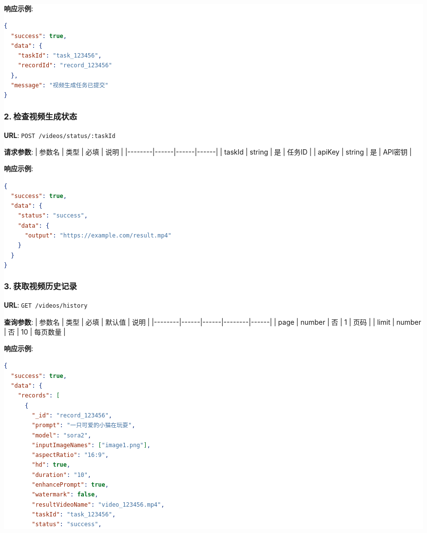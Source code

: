 **响应示例**:
```json
{
  "success": true,
  "data": {
    "taskId": "task_123456",
    "recordId": "record_123456"
  },
  "message": "视频生成任务已提交"
}
```

### 2. 检查视频生成状态

**URL**: `POST /videos/status/:taskId`

**请求参数**:
| 参数名 | 类型 | 必填 | 说明 |
|--------|------|------|------|
| taskId | string | 是 | 任务ID |
| apiKey | string | 是 | API密钥 |

**响应示例**:
```json
{
  "success": true,
  "data": {
    "status": "success",
    "data": {
      "output": "https://example.com/result.mp4"
    }
  }
}
```

### 3. 获取视频历史记录

**URL**: `GET /videos/history`

**查询参数**:
| 参数名 | 类型 | 必填 | 默认值 | 说明 |
|--------|------|------|--------|------|
| page | number | 否 | 1 | 页码 |
| limit | number | 否 | 10 | 每页数量 |

**响应示例**:
```json
{
  "success": true,
  "data": {
    "records": [
      {
        "_id": "record_123456",
        "prompt": "一只可爱的小猫在玩耍",
        "model": "sora2",
        "inputImageNames": ["image1.png"],
        "aspectRatio": "16:9",
        "hd": true,
        "duration": "10",
        "enhancePrompt": true,
        "watermark": false,
        "resultVideoName": "video_123456.mp4",
        "taskId": "task_123456",
        "status": "success",
```